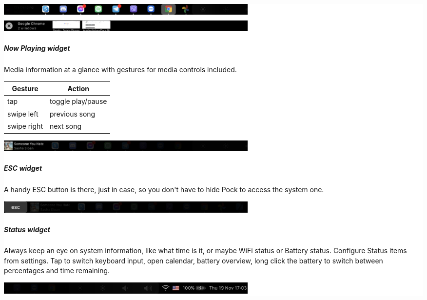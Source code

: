 <div align="left">
  <img width="500" src="ScreenshotsAndImgs/dock.png"/>
</div>
<div align="left" style="margin-top:6px">
  <img width="500" src="ScreenshotsAndImgs/dock_windows.png"/>
</div>



##### Now Playing widget

Media information at a glance with gestures for media controls included.

| Gesture     | Action            |
| ----------- | ----------------- |
| tap         | toggle play/pause |
| swipe left  | previous song     |
| swipe right | next song         |

<div align="left">
  <img width="500" src="ScreenshotsAndImgs/player.png"/>
</div>



##### ESC widget

A handy ESC button is there, just in case, so you don't have to hide Pock to access the system one.

<div align="left">
  <img width="500" src="ScreenshotsAndImgs/esc.png"/>
</div>



##### Status widget

Always keep an eye on system information, like what time is it, or maybe WiFi status or Battery status. Configure Status items from settings.
Tap to switch keyboard input, open calendar, battery overview, long click the battery to switch between percentages and time remaining.

<div align="left">
  <img width="500" src="ScreenshotsAndImgs/status.png"/>
</div>
